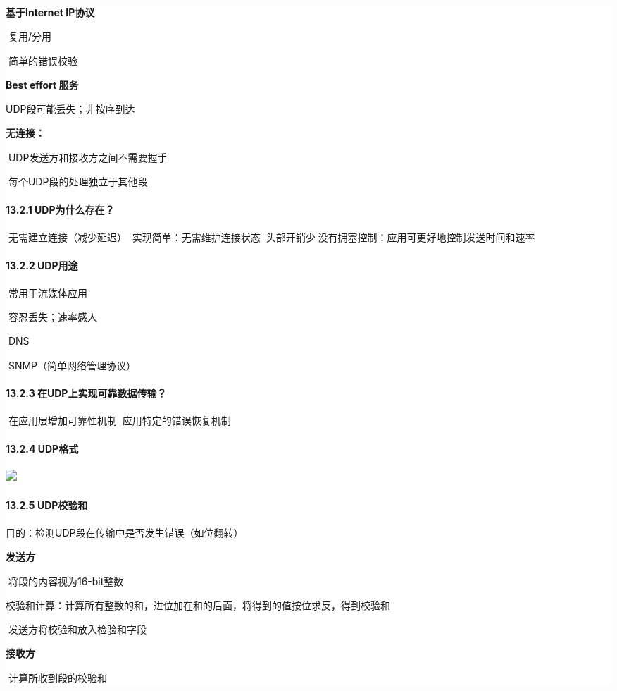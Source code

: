 **基于Internet IP协议**

​	复用/分用

​	简单的错误校验

**Best effort 服务**

UDP段可能丢失；非按序到达

**无连接：**

​	UDP发送方和接收方之间不需要握手

​	每个UDP段的处理独立于其他段

#### 13.2.1 UDP为什么存在？

​	无需建立连接（减少延迟）
​	实现简单：无需维护连接状态
​	头部开销少
​	没有拥塞控制：应用可更好地控制发送时间和速率

#### 13.2.2 UDP用途

​	常用于流媒体应用

​		容忍丢失；速率感人

​	DNS

​	SNMP（简单网络管理协议）



#### 13.2.3 在UDP上实现可靠数据传输？

​	在应用层增加可靠性机制
​	应用特定的错误恢复机制



#### 13.2.4 UDP格式

![](D:\项目\markdown\计算机网络\UDP报文格式.png)



#### 13.2.5 UDP校验和

目的：检测UDP段在传输中是否发生错误（如位翻转）

**发送方**

​	将段的内容视为16-bit整数

​	校验和计算：计算所有整数的和，进位加在和的后面，将得到的值按位求反，得到校验和

​	发送方将校验和放入检验和字段

**接收方**

​	计算所收到段的校验和
